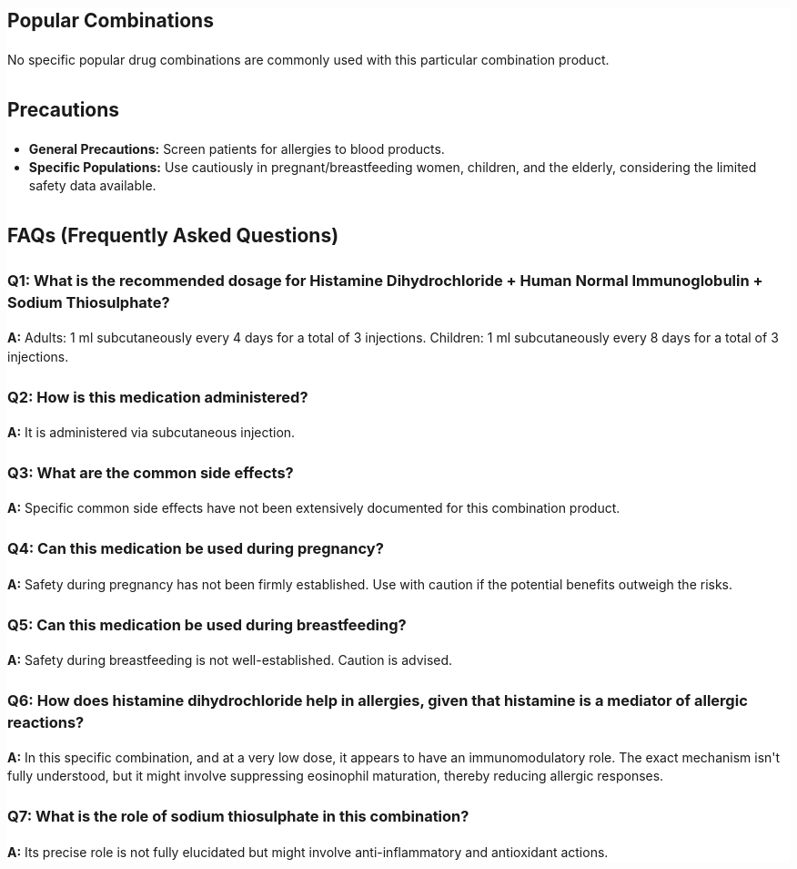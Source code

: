 ## **Popular Combinations**

No specific popular drug combinations are commonly used with this particular combination product.


## **Precautions**

* **General Precautions:** Screen patients for allergies to blood products.
* **Specific Populations:** Use cautiously in pregnant/breastfeeding women, children, and the elderly, considering the limited safety data available.

## **FAQs (Frequently Asked Questions)**

### **Q1: What is the recommended dosage for Histamine Dihydrochloride + Human Normal Immunoglobulin + Sodium Thiosulphate?**

**A:** Adults: 1 ml subcutaneously every 4 days for a total of 3 injections. Children: 1 ml subcutaneously every 8 days for a total of 3 injections.

### **Q2:  How is this medication administered?**

**A:** It is administered via subcutaneous injection.

### **Q3: What are the common side effects?**

**A:** Specific common side effects have not been extensively documented for this combination product.

### **Q4: Can this medication be used during pregnancy?**

**A:**  Safety during pregnancy has not been firmly established.  Use with caution if the potential benefits outweigh the risks.

### **Q5:  Can this medication be used during breastfeeding?**

**A:**  Safety during breastfeeding is not well-established. Caution is advised.

### **Q6: How does histamine dihydrochloride help in allergies, given that histamine is a mediator of allergic reactions?**

**A:**  In this specific combination, and at a very low dose, it appears to have an immunomodulatory role. The exact mechanism isn't fully understood, but it might involve suppressing eosinophil maturation, thereby reducing allergic responses.

### **Q7: What is the role of sodium thiosulphate in this combination?**

**A:**  Its precise role is not fully elucidated but might involve anti-inflammatory and antioxidant actions.
